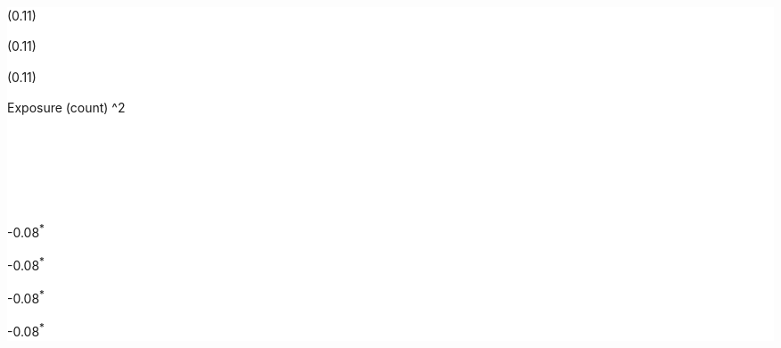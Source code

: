 <td style="padding-left: 5px;padding-right: 5px;">

(0.11)

</td>

<td style="padding-left: 5px;padding-right: 5px;">

(0.11)

</td>

<td style="padding-left: 5px;padding-right: 5px;">

(0.11)

</td>

</tr>

<tr>

<td style="padding-left: 5px;padding-right: 5px;">

Exposure (count) ^2

</td>

<td style="padding-left: 5px;padding-right: 5px;">

 

</td>

<td style="padding-left: 5px;padding-right: 5px;">

 

</td>

<td style="padding-left: 5px;padding-right: 5px;">

 

</td>

<td style="padding-left: 5px;padding-right: 5px;">

\-0.08<sup>\*</sup>

</td>

<td style="padding-left: 5px;padding-right: 5px;">

\-0.08<sup>\*</sup>

</td>

<td style="padding-left: 5px;padding-right: 5px;">

\-0.08<sup>\*</sup>

</td>

<td style="padding-left: 5px;padding-right: 5px;">

\-0.08<sup>\*</sup>
